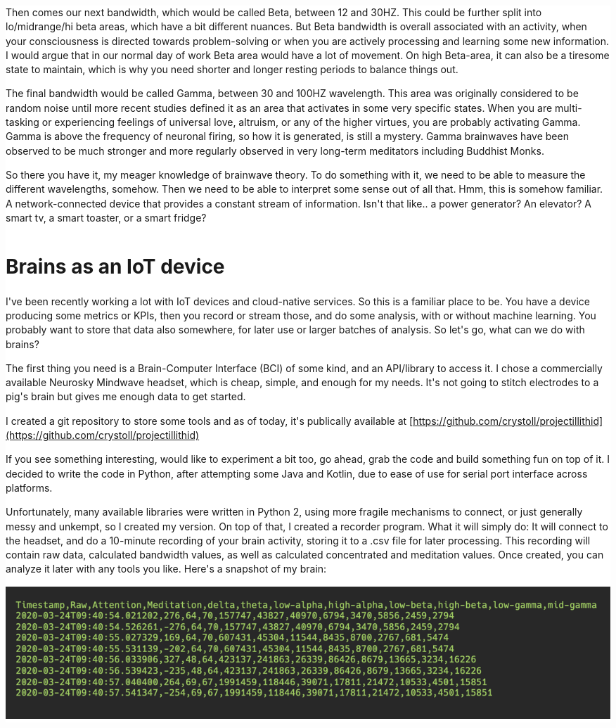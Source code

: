 Then comes our next bandwidth, which would be called Beta, between 12 and 30HZ. This could be further split into lo/midrange/hi beta areas, which have a bit different nuances. But Beta bandwidth is overall associated with an activity, when your consciousness is directed towards problem-solving or when you are actively processing and learning some new information. I would argue that in our normal day of work Beta area would have a lot of movement. On high Beta-area, it can also be a tiresome state to maintain, which is why you need shorter and longer resting periods to balance things out.

The final bandwidth would be called Gamma, between 30 and 100HZ wavelength. This area was originally considered to be random noise until more recent studies defined it as an area that activates in some very specific states. When you are multi-tasking or experiencing feelings of universal love, altruism, or any of the higher virtues, you are probably activating Gamma. Gamma is above the frequency of neuronal firing, so how it is generated, is still a mystery. Gamma brainwaves have been observed to be much stronger and more regularly observed in very long-term meditators including Buddhist Monks.

So there you have it, my meager knowledge of brainwave theory. To do something with it, we need to be able to measure the different wavelengths, somehow. Then we need to be able to interpret some sense out of all that. Hmm, this is somehow familiar. A network-connected device that provides a constant stream of information. Isn't that like.. a power generator? An elevator? A smart tv, a smart toaster, or a smart fridge?

# Brains as an IoT device

I've been recently working a lot with IoT devices and cloud-native services. So this is a familiar place to be. You have a device producing some metrics or KPIs, then you record or stream those, and do some analysis, with or without machine learning. You probably want to store that data also somewhere, for later use or larger batches of analysis. So let's go, what can we do with brains?

The first thing you need is a Brain-Computer Interface (BCI) of some kind, and an API/library to access it. I chose a commercially available Neurosky Mindwave headset, which is cheap, simple, and enough for my needs. It's not going to stitch electrodes to a pig's brain but gives me enough data to get started.

I created a git repository to store some tools and as of today, it's publically available at [https://github.com/crystoll/projectillithid](https://github.com/crystoll/projectillithid)  

If you see something interesting, would like to experiment a bit too, go ahead, grab the code and build something fun on top of it. I decided to write the code in Python, after attempting some Java and Kotlin, due to ease of use for serial port interface across platforms.

Unfortunately, many available libraries were written in Python 2, using more fragile mechanisms to connect, or just generally messy and unkempt, so I created my version. On top of that, I created a recorder program. What it will simply do: It will connect to the headset, and do a 10-minute recording of your brain activity, storing it to a .csv file for later processing. This recording will contain raw data, calculated bandwidth values, as well as calculated concentrated and meditation values. Once created, you can analyze it later with any tools you like. Here's a snapshot of my brain:

![Raw data directly from brain](/img/your-brain-on-java/eeg_csv.png)
